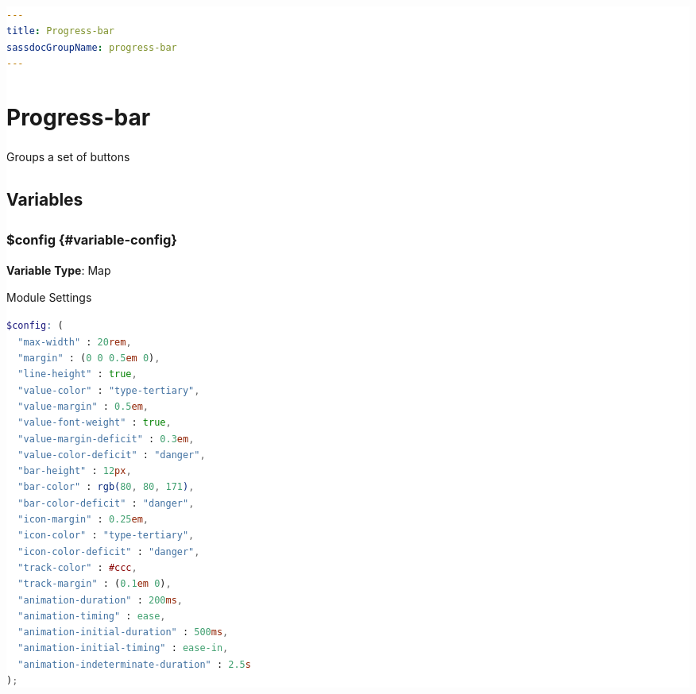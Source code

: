 ```yaml
---
title: Progress-bar
sassdocGroupName: progress-bar
---
```



# Progress-bar

<div class="type-large">

Groups a set of buttons

</div>



## Variables




<div class="sassdoc-item-header">

###  $config {#variable-config}

  <div class="sassdoc-item-header__labels">
    <span class="tag tag--primary"><strong>Variable</strong></span> <span class="tag"><strong>Type</strong>: Map</span>
  </div>

</div>

  

Module Settings
    
    

``` scss
$config: (
  "max-width" : 20rem,
  "margin" : (0 0 0.5em 0),
  "line-height" : true,
  "value-color" : "type-tertiary",
  "value-margin" : 0.5em,
  "value-font-weight" : true,
  "value-margin-deficit" : 0.3em,
  "value-color-deficit" : "danger",
  "bar-height" : 12px,
  "bar-color" : rgb(80, 80, 171),
  "bar-color-deficit" : "danger",
  "icon-margin" : 0.25em,
  "icon-color" : "type-tertiary",
  "icon-color-deficit" : "danger",
  "track-color" : #ccc,
  "track-margin" : (0.1em 0),
  "animation-duration" : 200ms,
  "animation-timing" : ease,
  "animation-initial-duration" : 500ms,
  "animation-initial-timing" : ease-in,
  "animation-indeterminate-duration" : 2.5s
);
```
  